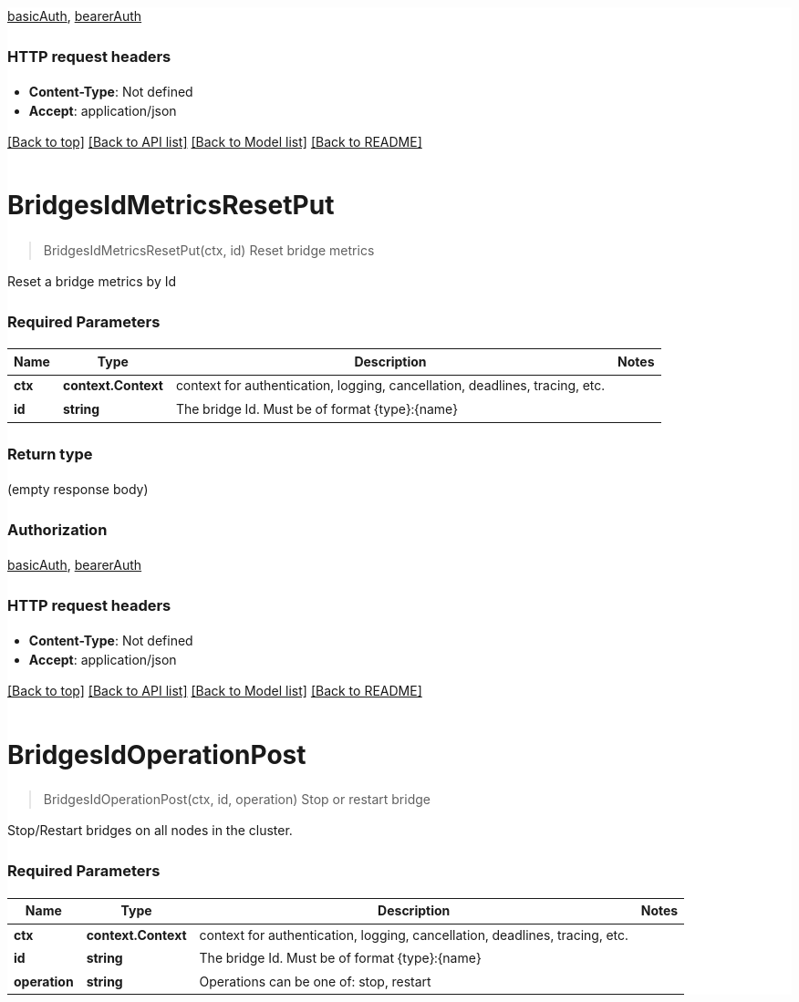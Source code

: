 [basicAuth](../README.md#basicAuth), [bearerAuth](../README.md#bearerAuth)

### HTTP request headers

 - **Content-Type**: Not defined
 - **Accept**: application/json

[[Back to top]](#) [[Back to API list]](../README.md#documentation-for-api-endpoints) [[Back to Model list]](../README.md#documentation-for-models) [[Back to README]](../README.md)

# **BridgesIdMetricsResetPut**
> BridgesIdMetricsResetPut(ctx, id)
Reset bridge metrics

Reset a bridge metrics by Id

### Required Parameters

Name | Type | Description  | Notes
------------- | ------------- | ------------- | -------------
 **ctx** | **context.Context** | context for authentication, logging, cancellation, deadlines, tracing, etc.
  **id** | **string**| The bridge Id. Must be of format {type}:{name} | 

### Return type

 (empty response body)

### Authorization

[basicAuth](../README.md#basicAuth), [bearerAuth](../README.md#bearerAuth)

### HTTP request headers

 - **Content-Type**: Not defined
 - **Accept**: application/json

[[Back to top]](#) [[Back to API list]](../README.md#documentation-for-api-endpoints) [[Back to Model list]](../README.md#documentation-for-models) [[Back to README]](../README.md)

# **BridgesIdOperationPost**
> BridgesIdOperationPost(ctx, id, operation)
Stop or restart bridge

Stop/Restart bridges on all nodes in the cluster.

### Required Parameters

Name | Type | Description  | Notes
------------- | ------------- | ------------- | -------------
 **ctx** | **context.Context** | context for authentication, logging, cancellation, deadlines, tracing, etc.
  **id** | **string**| The bridge Id. Must be of format {type}:{name} | 
  **operation** | **string**| Operations can be one of: stop, restart | 
